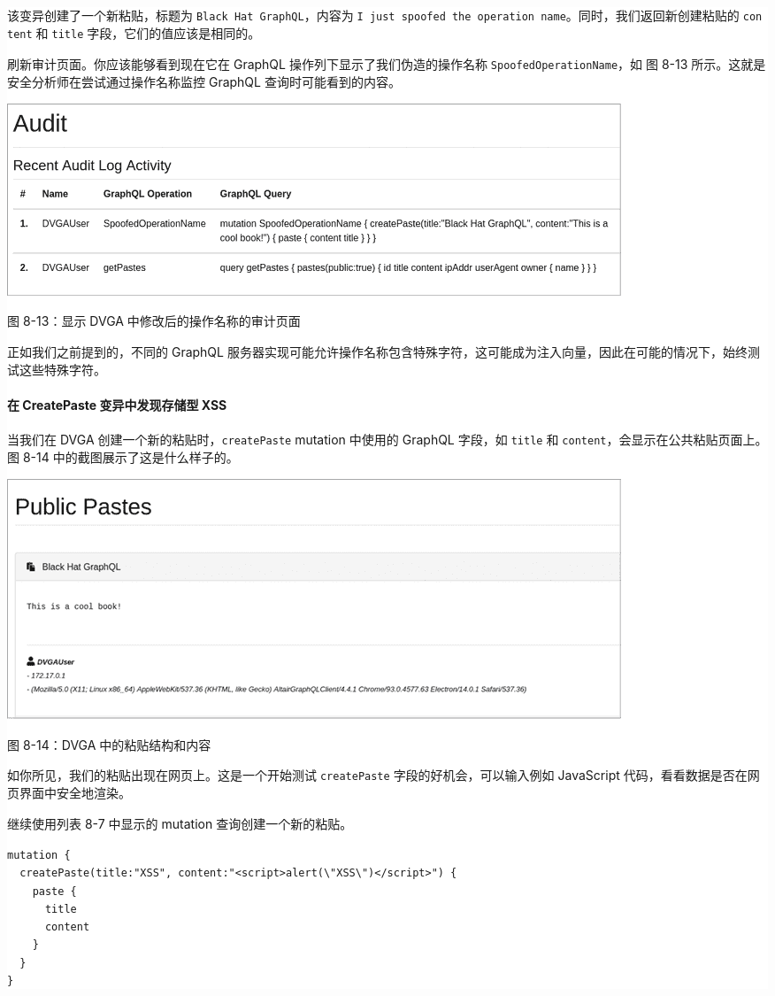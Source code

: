 该变异创建了一个新粘贴，标题为 `Black Hat GraphQL`，内容为 `I just spoofed the operation name`。同时，我们返回新创建粘贴的 `content` 和 `title` 字段，它们的值应该是相同的。

刷新审计页面。你应该能够看到现在它在 GraphQL 操作列下显示了我们伪造的操作名称 `SpoofedOperationName`，如 图 8-13 所示。这就是安全分析师在尝试通过操作名称监控 GraphQL 查询时可能看到的内容。

![](img/f08013.png)

图 8-13：显示 DVGA 中修改后的操作名称的审计页面

正如我们之前提到的，不同的 GraphQL 服务器实现可能允许操作名称包含特殊字符，这可能成为注入向量，因此在可能的情况下，始终测试这些特殊字符。

#### 在 CreatePaste 变异中发现存储型 XSS

当我们在 DVGA 创建一个新的粘贴时，`createPaste` mutation 中使用的 GraphQL 字段，如 `title` 和 `content`，会显示在公共粘贴页面上。图 8-14 中的截图展示了这是什么样子的。

![](img/f08014.png)

图 8-14：DVGA 中的粘贴结构和内容

如你所见，我们的粘贴出现在网页上。这是一个开始测试 `createPaste` 字段的好机会，可以输入例如 JavaScript 代码，看看数据是否在网页界面中安全地渲染。

继续使用列表 8-7 中显示的 mutation 查询创建一个新的粘贴。

```
mutation {
  createPaste(title:"XSS", content:"<script>alert(\"XSS\")</script>") {
    paste {
      title
      content
    }
  }
}
```

